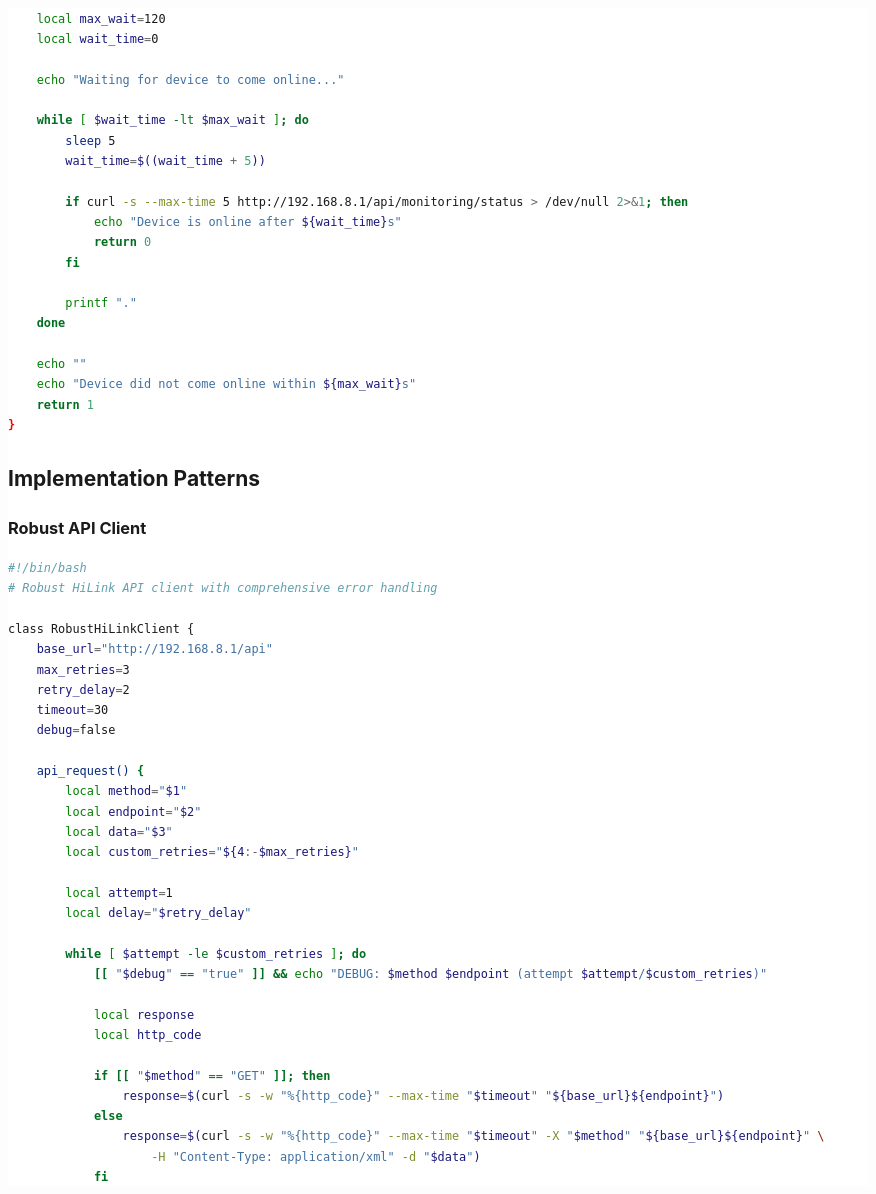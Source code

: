 ```bash
    local max_wait=120
    local wait_time=0

    echo "Waiting for device to come online..."

    while [ $wait_time -lt $max_wait ]; do
        sleep 5
        wait_time=$((wait_time + 5))

        if curl -s --max-time 5 http://192.168.8.1/api/monitoring/status > /dev/null 2>&1; then
            echo "Device is online after ${wait_time}s"
            return 0
        fi

        printf "."
    done

    echo ""
    echo "Device did not come online within ${max_wait}s"
    return 1
}
```

## Implementation Patterns

### Robust API Client

```bash
#!/bin/bash
# Robust HiLink API client with comprehensive error handling

class RobustHiLinkClient {
    base_url="http://192.168.8.1/api"
    max_retries=3
    retry_delay=2
    timeout=30
    debug=false

    api_request() {
        local method="$1"
        local endpoint="$2"
        local data="$3"
        local custom_retries="${4:-$max_retries}"

        local attempt=1
        local delay="$retry_delay"

        while [ $attempt -le $custom_retries ]; do
            [[ "$debug" == "true" ]] && echo "DEBUG: $method $endpoint (attempt $attempt/$custom_retries)"

            local response
            local http_code

            if [[ "$method" == "GET" ]]; then
                response=$(curl -s -w "%{http_code}" --max-time "$timeout" "${base_url}${endpoint}")
            else
                response=$(curl -s -w "%{http_code}" --max-time "$timeout" -X "$method" "${base_url}${endpoint}" \
                    -H "Content-Type: application/xml" -d "$data")
            fi

```